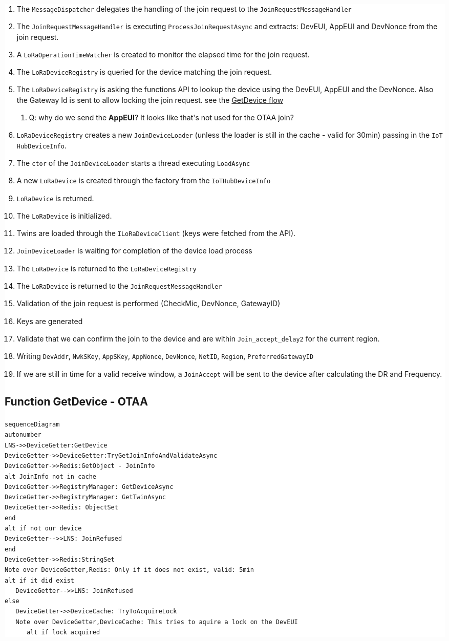 1. The `MessageDispatcher` delegates the handling of the join request to the `JoinRequestMessageHandler`

2. The `JoinRequestMessageHandler` is executing `ProcessJoinRequestAsync` and extracts: DevEUI, AppEUI and DevNonce from the join request.

3. A `LoRaOperationTimeWatcher` is created to monitor the elapsed time for the join request.

4. The `LoRaDeviceRegistry` is queried for the device matching the join request.

5. The `LoRaDeviceRegistry` is asking the functions API to lookup the device using the DevEUI, AppEUI and the DevNonce. Also the Gateway Id is sent to allow locking the join request.  see the [GetDevice flow](#function-GetDevice---OTAA)

   1. Q: why do we send the **AppEUI**? It looks like that's not used for the OTAA join?

6. `LoRaDeviceRegistry` creates a new `JoinDeviceLoader` (unless the loader is still in the cache - valid for 30min) passing in the `IoTHubDeviceInfo`.

7. The `ctor` of the `JoinDeviceLoader` starts a thread executing `LoadAsync`

8. A new `LoRaDevice` is created through the factory from the `IoTHubDeviceInfo`

9. `LoRaDevice` is returned.

10. The `LoRaDevice` is initialized.

11. Twins are loaded through the `ILoRaDeviceClient` (keys were fetched from the API).

12. `JoinDeviceLoader` is waiting for completion of the device load process

13. The `LoRaDevice` is returned to the `LoRaDeviceRegistry`

14. The `LoRaDevice` is returned to the `JoinRequestMessageHandler`

15. Validation of the join request is performed (CheckMic, DevNonce, GatewayID)

16. Keys are generated

17. Validate that we can confirm the join to the device and are within `Join_accept_delay2` for the current region.

18. Writing `DevAddr`, `NwkSKey`, `AppSKey`, `AppNonce`, `DevNonce`, `NetID`, `Region`, `PreferredGatewayID`

19. If we are still in time for a valid receive window, a `JoinAccept` will be sent to the device after calculating the DR and Frequency.

## Function GetDevice - OTAA

``` mermaid
sequenceDiagram
autonumber
LNS->>DeviceGetter:GetDevice
DeviceGetter->>DeviceGetter:TryGetJoinInfoAndValidateAsync
DeviceGetter->>Redis:GetObject - JoinInfo
alt JoinInfo not in cache
DeviceGetter->>RegistryManager: GetDeviceAsync
DeviceGetter->>RegistryManager: GetTwinAsync
DeviceGetter->>Redis: ObjectSet
end
alt if not our device
DeviceGetter-->>LNS: JoinRefused
end
DeviceGetter->>Redis:StringSet
Note over DeviceGetter,Redis: Only if it does not exist, valid: 5min
alt if it did exist
   DeviceGetter-->>LNS: JoinRefused
else
   DeviceGetter->>DeviceCache: TryToAcquireLock
   Note over DeviceGetter,DeviceCache: This tries to aquire a lock on the DevEUI
      alt if lock acquired
```